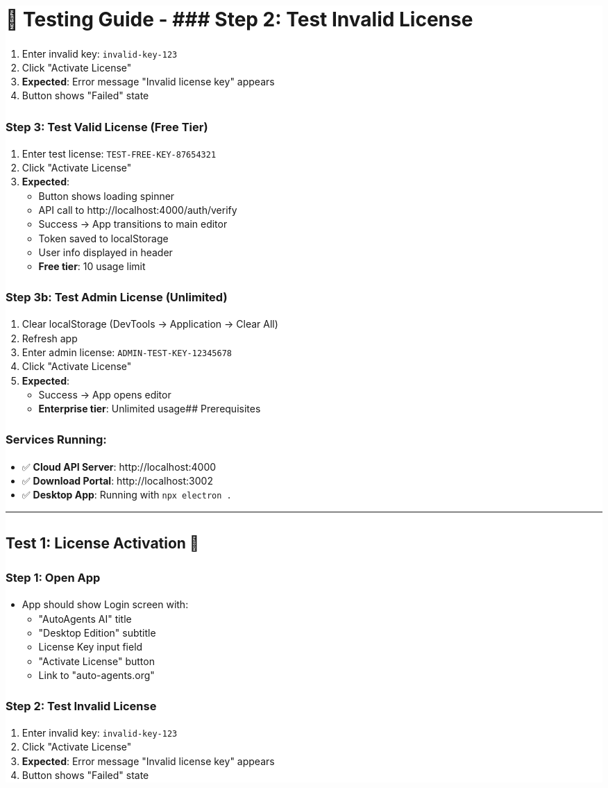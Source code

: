 # 🧪 Testing Guide - ### Step 2: Test Invalid License
1. Enter invalid key: `invalid-key-123`
2. Click "Activate License"
3. **Expected**: Error message "Invalid license key" appears
4. Button shows "Failed" state

### Step 3: Test Valid License (Free Tier)
1. Enter test license: `TEST-FREE-KEY-87654321`
2. Click "Activate License"
3. **Expected**:
   - Button shows loading spinner
   - API call to http://localhost:4000/auth/verify
   - Success → App transitions to main editor
   - Token saved to localStorage
   - User info displayed in header
   - **Free tier**: 10 usage limit

### Step 3b: Test Admin License (Unlimited)
1. Clear localStorage (DevTools → Application → Clear All)
2. Refresh app
3. Enter admin license: `ADMIN-TEST-KEY-12345678`
4. Click "Activate License"
5. **Expected**:
   - Success → App opens editor
   - **Enterprise tier**: Unlimited usage## Prerequisites

### Services Running:
- ✅ **Cloud API Server**: http://localhost:4000
- ✅ **Download Portal**: http://localhost:3002
- ✅ **Desktop App**: Running with `npx electron .`

---

## Test 1: License Activation 🔑

### Step 1: Open App
- App should show Login screen with:
  - "AutoAgents AI" title
  - "Desktop Edition" subtitle
  - License Key input field
  - "Activate License" button
  - Link to "auto-agents.org"

### Step 2: Test Invalid License
1. Enter invalid key: `invalid-key-123`
2. Click "Activate License"
3. **Expected**: Error message "Invalid license key" appears
4. Button shows "Failed" state
